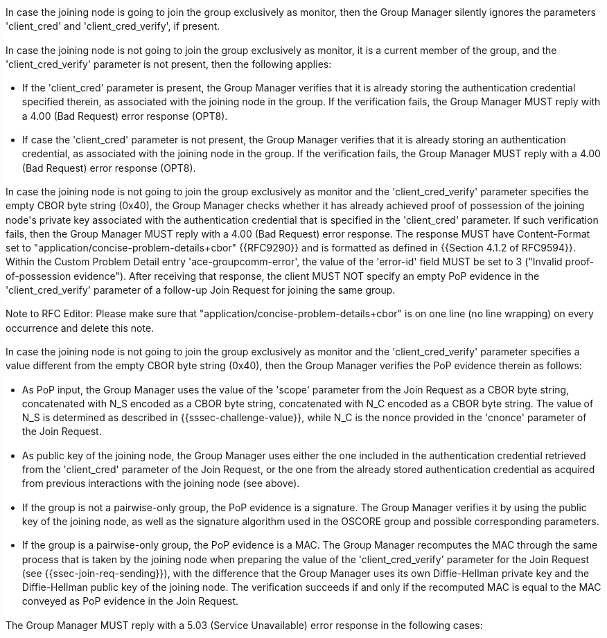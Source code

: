 In case the joining node is going to join the group exclusively as monitor, then the Group Manager silently ignores the parameters 'client_cred' and 'client_cred_verify', if present.

In case the joining node is not going to join the group exclusively as monitor, it is a current member of the group, and the 'client_cred_verify' parameter is not present, then the following applies:

* If the 'client_cred' parameter is present, the Group Manager verifies that it is already storing the authentication credential specified therein, as associated with the joining node in the group. If the verification fails, the Group Manager MUST reply with a 4.00 (Bad Request) error response (OPT8).

* If case the 'client_cred' parameter is not present, the Group Manager verifies that it is already storing an authentication credential, as associated with the joining node in the group. If the verification fails, the Group Manager MUST reply with a 4.00 (Bad Request) error response (OPT8).

In case the joining node is not going to join the group exclusively as monitor and the 'client_cred_verify' parameter specifies the empty CBOR byte string (0x40), the Group Manager checks whether it has already achieved proof of possession of the joining node's private key associated with the authentication credential that is specified in the 'client_cred' parameter. If such verification fails, then the Group Manager MUST reply with a 4.00 (Bad Request) error response. The response MUST have Content-Format set to "application/concise-problem-details+cbor" {{RFC9290}} and is formatted as defined in {{Section 4.1.2 of RFC9594}}. Within the Custom Problem Detail entry 'ace-groupcomm-error', the value of the 'error-id' field MUST be set to 3 ("Invalid proof-of-possession evidence"). After receiving that response, the client MUST NOT specify an empty PoP evidence in the 'client_cred_verify' parameter of a follow-up Join Request for joining the same group.

Note to RFC Editor: Please make sure that "application/concise-problem-details+cbor" is on one line (no line wrapping) on every occurrence and delete this note.

In case the joining node is not going to join the group exclusively as monitor and the 'client_cred_verify' parameter specifies a value different from the empty CBOR byte string (0x40), then the Group Manager verifies the PoP evidence therein as follows:

* As PoP input, the Group Manager uses the value of the 'scope' parameter from the Join Request as a CBOR byte string, concatenated with N_S encoded as a CBOR byte string, concatenated with N_C encoded as a CBOR byte string. The value of N_S is determined as described in {{sssec-challenge-value}}, while N_C is the nonce provided in the 'cnonce' parameter of the Join Request.

* As public key of the joining node, the Group Manager uses either the one included in the authentication credential retrieved from the 'client_cred' parameter of the Join Request, or the one from the already stored authentication credential as acquired from previous interactions with the joining node (see above).

* If the group is not a pairwise-only group, the PoP evidence is a signature. The Group Manager verifies it by using the public key of the joining node, as well as the signature algorithm used in the OSCORE group and possible corresponding parameters.

* If the group is a pairwise-only group, the PoP evidence is a MAC. The Group Manager recomputes the MAC through the same process that is taken by the joining node when preparing the value of the 'client_cred_verify' parameter for the Join Request (see {{ssec-join-req-sending}}), with the difference that the Group Manager uses its own Diffie-Hellman private key and the Diffie-Hellman public key of the joining node. The verification succeeds if and only if the recomputed MAC is equal to the MAC conveyed as PoP evidence in the Join Request.

The Group Manager MUST reply with a 5.03 (Service Unavailable) error response in the following cases:
